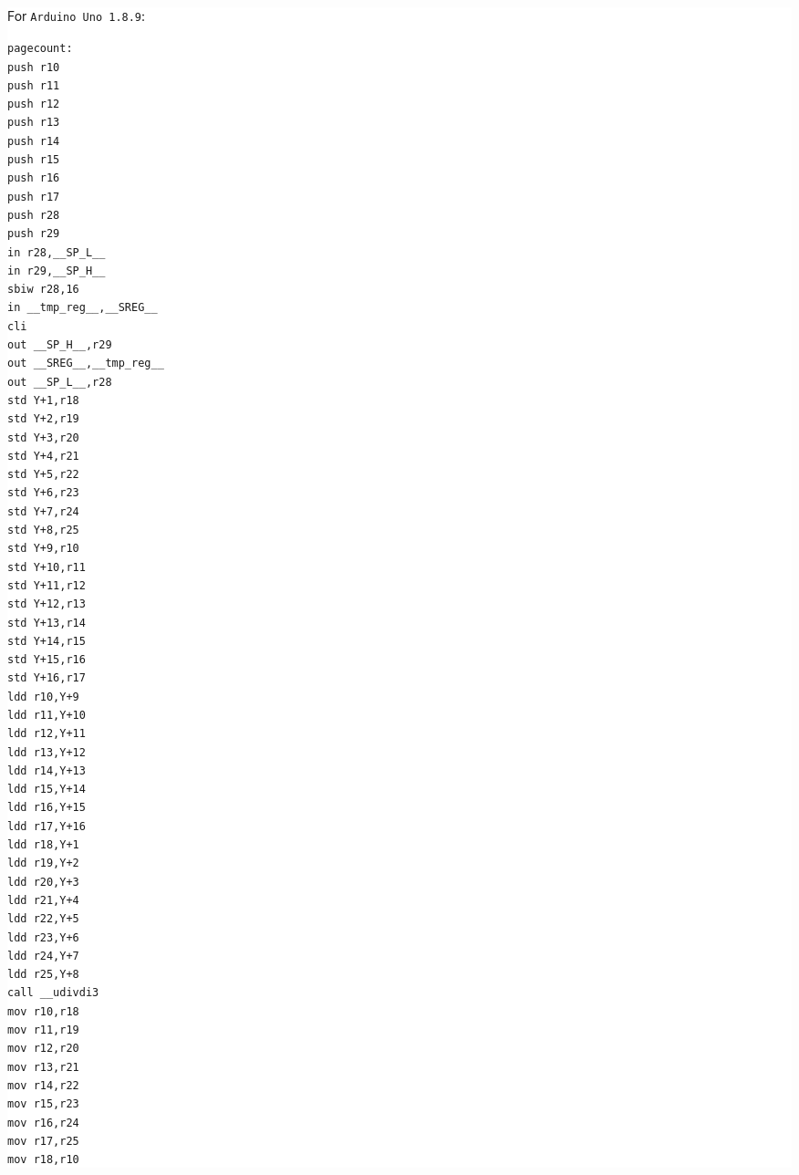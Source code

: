 
For `Arduino Uno 1.8.9`:

```
pagecount:
push r10
push r11
push r12
push r13
push r14
push r15
push r16
push r17
push r28
push r29
in r28,__SP_L__
in r29,__SP_H__
sbiw r28,16
in __tmp_reg__,__SREG__
cli
out __SP_H__,r29
out __SREG__,__tmp_reg__
out __SP_L__,r28
std Y+1,r18
std Y+2,r19
std Y+3,r20
std Y+4,r21
std Y+5,r22
std Y+6,r23
std Y+7,r24
std Y+8,r25
std Y+9,r10
std Y+10,r11
std Y+11,r12
std Y+12,r13
std Y+13,r14
std Y+14,r15
std Y+15,r16
std Y+16,r17
ldd r10,Y+9
ldd r11,Y+10
ldd r12,Y+11
ldd r13,Y+12
ldd r14,Y+13
ldd r15,Y+14
ldd r16,Y+15
ldd r17,Y+16
ldd r18,Y+1
ldd r19,Y+2
ldd r20,Y+3
ldd r21,Y+4
ldd r22,Y+5
ldd r23,Y+6
ldd r24,Y+7
ldd r25,Y+8
call __udivdi3
mov r10,r18
mov r11,r19
mov r12,r20
mov r13,r21
mov r14,r22
mov r15,r23
mov r16,r24
mov r17,r25
mov r18,r10
```